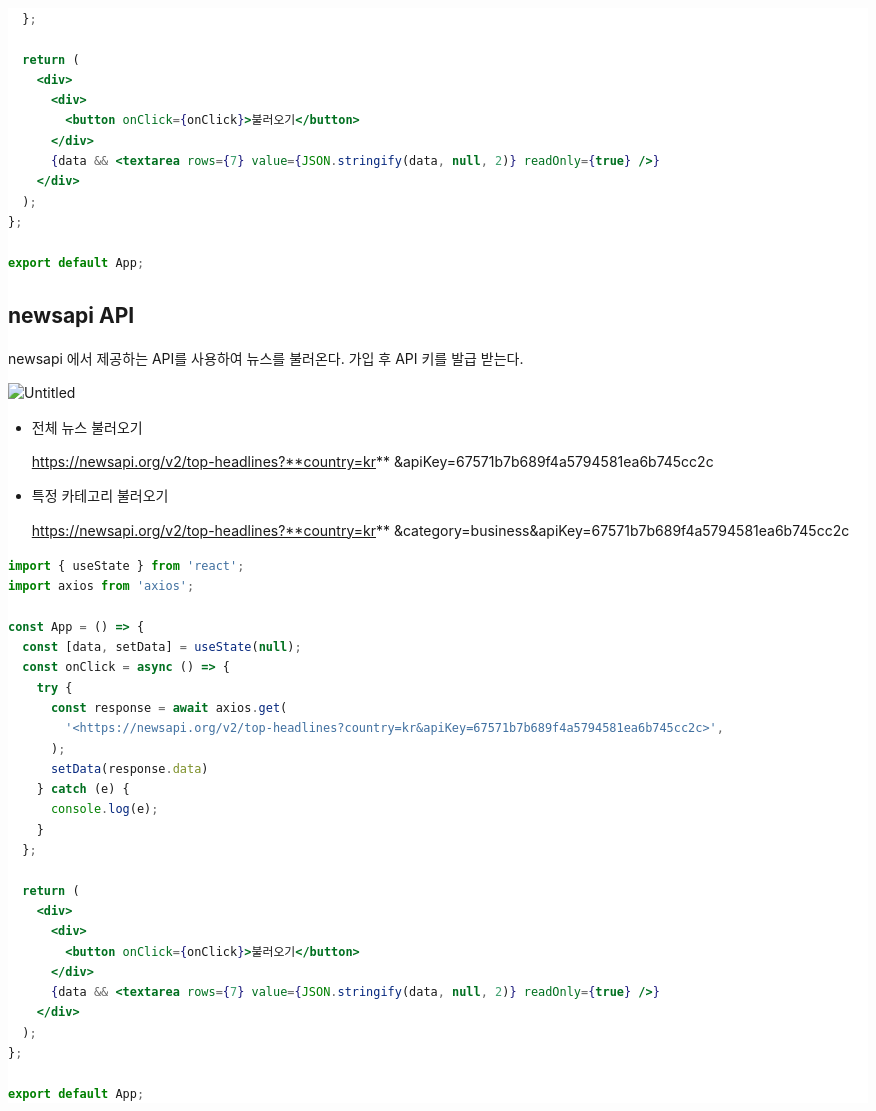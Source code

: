 ```jsx
  };

  return (
    <div>
      <div>
        <button onClick={onClick}>불러오기</button>
      </div>
      {data && <textarea rows={7} value={JSON.stringify(data, null, 2)} readOnly={true} />}
    </div>
  );
};

export default App;
```

## newsapi API

newsapi 에서 제공하는 API를 사용하여 뉴스를 불러온다. 가입 후 API 키를 발급 받는다.

![Untitled](https://s3-us-west-2.amazonaws.com/secure.notion-static.com/4d18c01f-6cae-4288-8b88-6d3bca61bc49/Untitled.png)

- 전체 뉴스 불러오기
  
  https://newsapi.org/v2/top-headlines?**country=kr** &apiKey=67571b7b689f4a5794581ea6b745cc2c

- 특정 카테고리 불러오기
  
  https://newsapi.org/v2/top-headlines?**country=kr** &category=business&apiKey=67571b7b689f4a5794581ea6b745cc2c

```jsx
import { useState } from 'react';
import axios from 'axios';

const App = () => {
  const [data, setData] = useState(null);
  const onClick = async () => {
    try {
      const response = await axios.get(
        '<https://newsapi.org/v2/top-headlines?country=kr&apiKey=67571b7b689f4a5794581ea6b745cc2c>',
      );
      setData(response.data)
    } catch (e) {
      console.log(e);
    }
  };

  return (
    <div>
      <div>
        <button onClick={onClick}>불러오기</button>
      </div>
      {data && <textarea rows={7} value={JSON.stringify(data, null, 2)} readOnly={true} />}
    </div>
  );
};

export default App;
```
